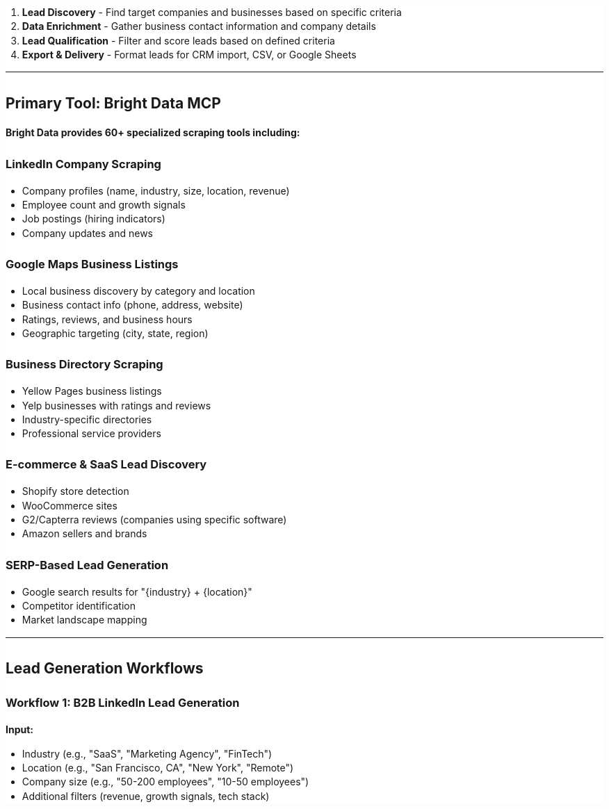 1. **Lead Discovery** - Find target companies and businesses based on specific criteria
2. **Data Enrichment** - Gather business contact information and company details
3. **Lead Qualification** - Filter and score leads based on defined criteria
4. **Export & Delivery** - Format leads for CRM import, CSV, or Google Sheets

---

## Primary Tool: Bright Data MCP

**Bright Data provides 60+ specialized scraping tools including:**

### LinkedIn Company Scraping
- Company profiles (name, industry, size, location, revenue)
- Employee count and growth signals
- Job postings (hiring indicators)
- Company updates and news

### Google Maps Business Listings
- Local business discovery by category and location
- Business contact info (phone, address, website)
- Ratings, reviews, and business hours
- Geographic targeting (city, state, region)

### Business Directory Scraping
- Yellow Pages business listings
- Yelp businesses with ratings and reviews
- Industry-specific directories
- Professional service providers

### E-commerce & SaaS Lead Discovery
- Shopify store detection
- WooCommerce sites
- G2/Capterra reviews (companies using specific software)
- Amazon sellers and brands

### SERP-Based Lead Generation
- Google search results for "{industry} + {location}"
- Competitor identification
- Market landscape mapping

---

## Lead Generation Workflows

### Workflow 1: B2B LinkedIn Lead Generation

**Input:**
- Industry (e.g., "SaaS", "Marketing Agency", "FinTech")
- Location (e.g., "San Francisco, CA", "New York", "Remote")
- Company size (e.g., "50-200 employees", "10-50 employees")
- Additional filters (revenue, growth signals, tech stack)
